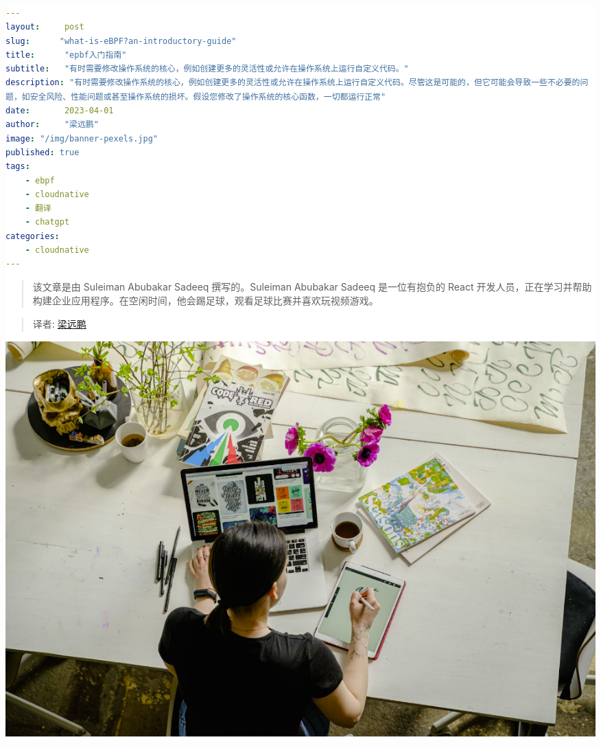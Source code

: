 ```yaml
---
layout:     post 
slug:      "what-is-eBPF?an-introductory-guide"
title:      "epbf入门指南"
subtitle:   "有时需要修改操作系统的核心，例如创建更多的灵活性或允许在操作系统上运行自定义代码。"
description: "有时需要修改操作系统的核心，例如创建更多的灵活性或允许在操作系统上运行自定义代码。尽管这是可能的，但它可能会导致一些不必要的问题，如安全风险、性能问题或甚至操作系统的损坏。假设您修改了操作系统的核心函数，一切都运行正常"
date:       2023-04-01
author:     "梁远鹏"
image: "/img/banner-pexels.jpg"
published: true
tags:
    - ebpf 
    - cloudnative
    - 翻译
    - chatgpt
categories: 
    - cloudnative
---
```


> 该文章是由 Suleiman Abubakar Sadeeq 撰写的。Suleiman Abubakar Sadeeq 是一位有抱负的 React 开发人员，正在学习并帮助构建企业应用程序。在空闲时间，他会踢足球，观看足球比赛并喜欢玩视频游戏。  

> 译者: [梁远鹏](https://github.com/liangyuanpeng)

![](/img/ebpf/banner-what-is-ebpf.png)
